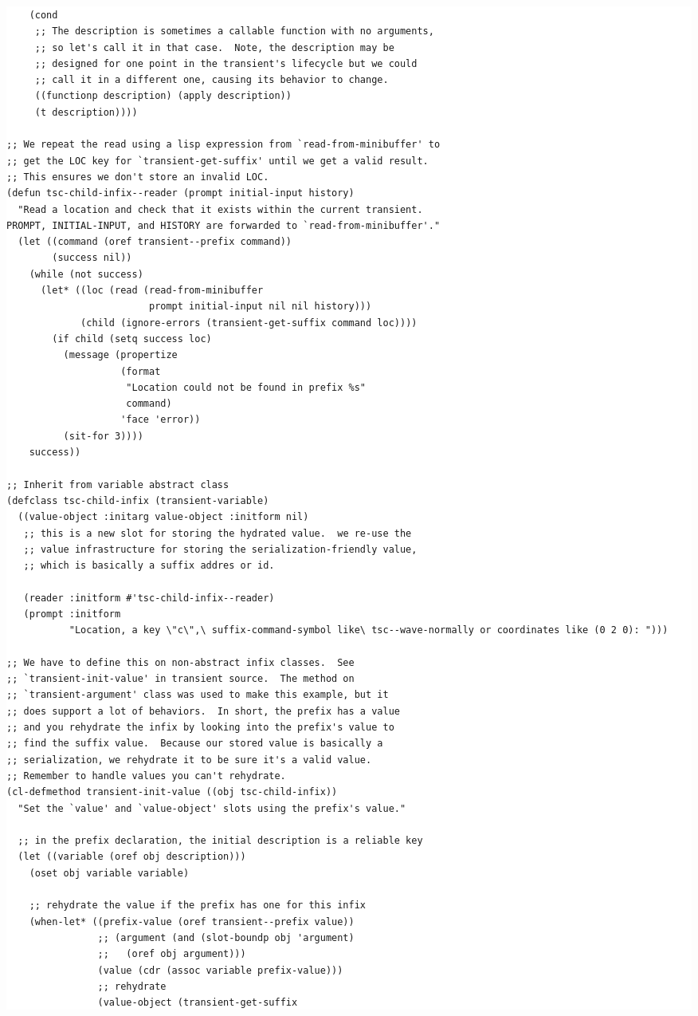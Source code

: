 ```elisp
    (cond
     ;; The description is sometimes a callable function with no arguments,
     ;; so let's call it in that case.  Note, the description may be
     ;; designed for one point in the transient's lifecycle but we could
     ;; call it in a different one, causing its behavior to change.
     ((functionp description) (apply description))
     (t description))))

;; We repeat the read using a lisp expression from `read-from-minibuffer' to
;; get the LOC key for `transient-get-suffix' until we get a valid result.
;; This ensures we don't store an invalid LOC.
(defun tsc-child-infix--reader (prompt initial-input history)
  "Read a location and check that it exists within the current transient.
PROMPT, INITIAL-INPUT, and HISTORY are forwarded to `read-from-minibuffer'."
  (let ((command (oref transient--prefix command))
        (success nil))
    (while (not success)
      (let* ((loc (read (read-from-minibuffer
                         prompt initial-input nil nil history)))
             (child (ignore-errors (transient-get-suffix command loc))))
        (if child (setq success loc)
          (message (propertize
                    (format
                     "Location could not be found in prefix %s"
                     command)
                    'face 'error))
          (sit-for 3))))
    success))

;; Inherit from variable abstract class
(defclass tsc-child-infix (transient-variable)
  ((value-object :initarg value-object :initform nil)
   ;; this is a new slot for storing the hydrated value.  we re-use the
   ;; value infrastructure for storing the serialization-friendly value,
   ;; which is basically a suffix addres or id.

   (reader :initform #'tsc-child-infix--reader)
   (prompt :initform
           "Location, a key \"c\",\ suffix-command-symbol like\ tsc--wave-normally or coordinates like (0 2 0): ")))

;; We have to define this on non-abstract infix classes.  See
;; `transient-init-value' in transient source.  The method on
;; `transient-argument' class was used to make this example, but it
;; does support a lot of behaviors.  In short, the prefix has a value
;; and you rehydrate the infix by looking into the prefix's value to
;; find the suffix value.  Because our stored value is basically a
;; serialization, we rehydrate it to be sure it's a valid value.
;; Remember to handle values you can't rehydrate.
(cl-defmethod transient-init-value ((obj tsc-child-infix))
  "Set the `value' and `value-object' slots using the prefix's value."

  ;; in the prefix declaration, the initial description is a reliable key
  (let ((variable (oref obj description)))
    (oset obj variable variable)

    ;; rehydrate the value if the prefix has one for this infix
    (when-let* ((prefix-value (oref transient--prefix value))
                ;; (argument (and (slot-boundp obj 'argument)
                ;;   (oref obj argument)))
                (value (cdr (assoc variable prefix-value)))
                ;; rehydrate
                (value-object (transient-get-suffix
```